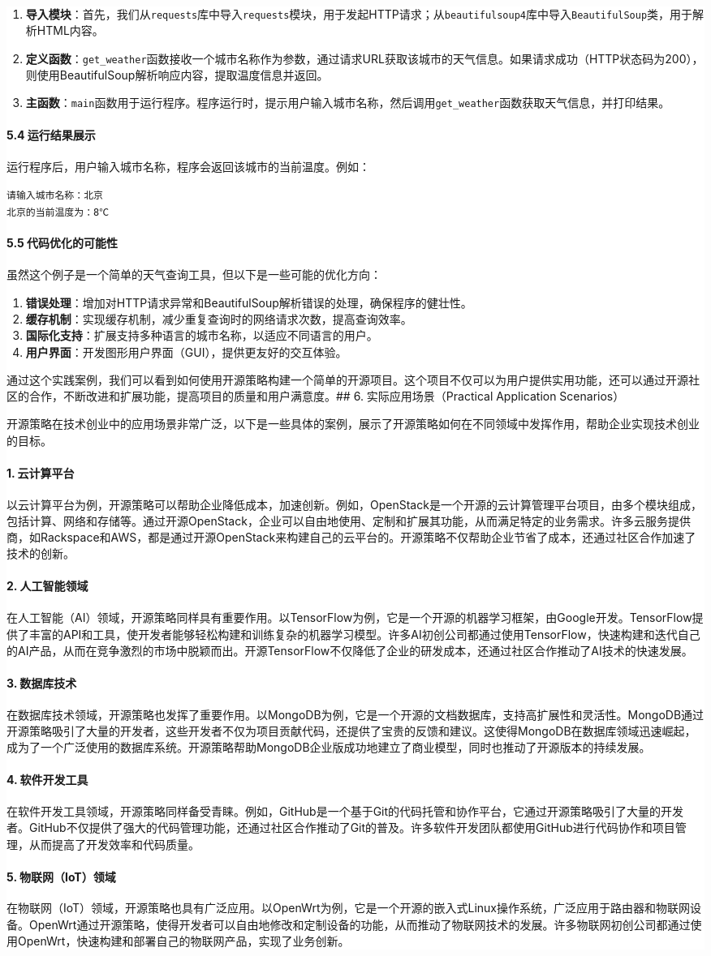 1. **导入模块**：首先，我们从`requests`库中导入`requests`模块，用于发起HTTP请求；从`beautifulsoup4`库中导入`BeautifulSoup`类，用于解析HTML内容。

2. **定义函数**：`get_weather`函数接收一个城市名称作为参数，通过请求URL获取该城市的天气信息。如果请求成功（HTTP状态码为200），则使用BeautifulSoup解析响应内容，提取温度信息并返回。

3. **主函数**：`main`函数用于运行程序。程序运行时，提示用户输入城市名称，然后调用`get_weather`函数获取天气信息，并打印结果。

#### 5.4 运行结果展示

运行程序后，用户输入城市名称，程序会返回该城市的当前温度。例如：

```
请输入城市名称：北京
北京的当前温度为：8℃
```

#### 5.5 代码优化的可能性

虽然这个例子是一个简单的天气查询工具，但以下是一些可能的优化方向：

1. **错误处理**：增加对HTTP请求异常和BeautifulSoup解析错误的处理，确保程序的健壮性。
2. **缓存机制**：实现缓存机制，减少重复查询时的网络请求次数，提高查询效率。
3. **国际化支持**：扩展支持多种语言的城市名称，以适应不同语言的用户。
4. **用户界面**：开发图形用户界面（GUI），提供更友好的交互体验。

通过这个实践案例，我们可以看到如何使用开源策略构建一个简单的开源项目。这个项目不仅可以为用户提供实用功能，还可以通过开源社区的合作，不断改进和扩展功能，提高项目的质量和用户满意度。## 6. 实际应用场景（Practical Application Scenarios）

开源策略在技术创业中的应用场景非常广泛，以下是一些具体的案例，展示了开源策略如何在不同领域中发挥作用，帮助企业实现技术创业的目标。

#### 1. 云计算平台

以云计算平台为例，开源策略可以帮助企业降低成本，加速创新。例如，OpenStack是一个开源的云计算管理平台项目，由多个模块组成，包括计算、网络和存储等。通过开源OpenStack，企业可以自由地使用、定制和扩展其功能，从而满足特定的业务需求。许多云服务提供商，如Rackspace和AWS，都是通过开源OpenStack来构建自己的云平台的。开源策略不仅帮助企业节省了成本，还通过社区合作加速了技术的创新。

#### 2. 人工智能领域

在人工智能（AI）领域，开源策略同样具有重要作用。以TensorFlow为例，它是一个开源的机器学习框架，由Google开发。TensorFlow提供了丰富的API和工具，使开发者能够轻松构建和训练复杂的机器学习模型。许多AI初创公司都通过使用TensorFlow，快速构建和迭代自己的AI产品，从而在竞争激烈的市场中脱颖而出。开源TensorFlow不仅降低了企业的研发成本，还通过社区合作推动了AI技术的快速发展。

#### 3. 数据库技术

在数据库技术领域，开源策略也发挥了重要作用。以MongoDB为例，它是一个开源的文档数据库，支持高扩展性和灵活性。MongoDB通过开源策略吸引了大量的开发者，这些开发者不仅为项目贡献代码，还提供了宝贵的反馈和建议。这使得MongoDB在数据库领域迅速崛起，成为了一个广泛使用的数据库系统。开源策略帮助MongoDB企业版成功地建立了商业模型，同时也推动了开源版本的持续发展。

#### 4. 软件开发工具

在软件开发工具领域，开源策略同样备受青睐。例如，GitHub是一个基于Git的代码托管和协作平台，它通过开源策略吸引了大量的开发者。GitHub不仅提供了强大的代码管理功能，还通过社区合作推动了Git的普及。许多软件开发团队都使用GitHub进行代码协作和项目管理，从而提高了开发效率和代码质量。

#### 5. 物联网（IoT）领域

在物联网（IoT）领域，开源策略也具有广泛应用。以OpenWrt为例，它是一个开源的嵌入式Linux操作系统，广泛应用于路由器和物联网设备。OpenWrt通过开源策略，使得开发者可以自由地修改和定制设备的功能，从而推动了物联网技术的发展。许多物联网初创公司都通过使用OpenWrt，快速构建和部署自己的物联网产品，实现了业务创新。
